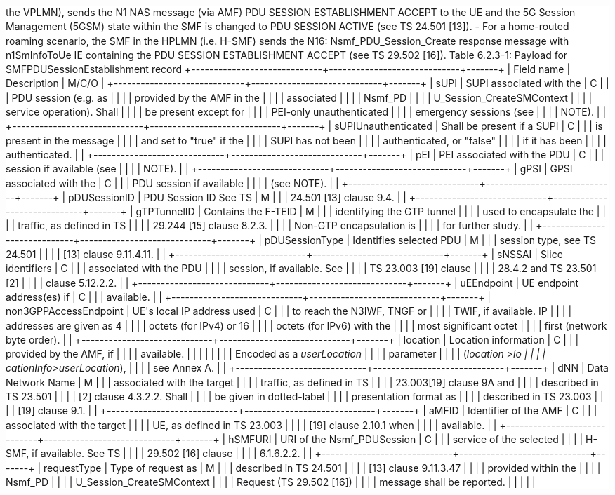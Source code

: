 the VPLMN), sends the N1 NAS message (via AMF) PDU SESSION ESTABLISHMENT
ACCEPT to the UE and the 5G Session Management (5GSM) state within the SMF is
changed to PDU SESSION ACTIVE (see TS 24.501 [13]).
\- For a home-routed roaming scenario, the SMF in the HPLMN (i.e. H-SMF) sends
the N16: Nsmf_PDU_Session_Create response message with n1SmInfoToUe IE
containing the PDU SESSION ESTABLISHMENT ACCEPT (see TS 29.502 [16]).
Table 6.2.3-1: Payload for SMFPDUSessionEstablishment record
+-----------------------------+-----------------------------+-------+ | Field name | Description | M/C/O | +-----------------------------+-----------------------------+-------+ | sUPI | SUPI associated with the | C | | | PDU session (e.g. as | | | | provided by the AMF in the | | | | associated | | | | Nsmf_PD | | | | U_Session_CreateSMContext | | | | service operation). Shall | | | | be present except for | | | | PEI-only unauthenticated | | | | emergency sessions (see | | | | NOTE). | | +-----------------------------+-----------------------------+-------+ | sUPIUnauthenticated | Shall be present if a SUPI | C | | | is present in the message | | | | and set to "true" if the | | | | SUPI has not been | | | | authenticated, or "false" | | | | if it has been | | | | authenticated. | | +-----------------------------+-----------------------------+-------+ | pEI | PEI associated with the PDU | C | | | session if available (see | | | | NOTE). | | +-----------------------------+-----------------------------+-------+ | gPSI | GPSI associated with the | C | | | PDU session if available | | | | (see NOTE). | | +-----------------------------+-----------------------------+-------+ | pDUSessionID | PDU Session ID See TS | M | | | 24.501 [13] clause 9.4. | | +-----------------------------+-----------------------------+-------+ | gTPTunnelID | Contains the F-TEID | M | | | identifying the GTP tunnel | | | | used to encapsulate the | | | | traffic, as defined in TS | | | | 29.244 [15] clause 8.2.3. | | | | Non-GTP encapsulation is | | | | for further study. | | +-----------------------------+-----------------------------+-------+ | pDUSessionType | Identifies selected PDU | M | | | session type, see TS 24.501 | | | | [13] clause 9.11.4.11. | | +-----------------------------+-----------------------------+-------+ | sNSSAI | Slice identifiers | C | | | associated with the PDU | | | | session, if available. See | | | | TS 23.003 [19] clause | | | | 28.4.2 and TS 23.501 [2] | | | | clause 5.12.2.2. | | +-----------------------------+-----------------------------+-------+ | uEEndpoint | UE endpoint address(es) if | C | | | available. | | +-----------------------------+-----------------------------+-------+ | non3GPPAccessEndpoint | UE\'s local IP address used | C | | | to reach the N3IWF, TNGF or | | | | TWIF, if available. IP | | | | addresses are given as 4 | | | | octets (for IPv4) or 16 | | | | octets (for IPv6) with the | | | | most significant octet | | | | first (network byte order). | | +-----------------------------+-----------------------------+-------+ | location | Location information | C | | | provided by the AMF, if | | | | available. | | | | | | | | Encoded as a _userLocation_ | | | | parameter | | | | (_location >lo | | | | cationInfo>userLocation_), | | | | see Annex A. | | +-----------------------------+-----------------------------+-------+ | dNN | Data Network Name | M | | | associated with the target | | | | traffic, as defined in TS | | | | 23.003[19] clause 9A and | | | | described in TS 23.501 | | | | [2] clause 4.3.2.2. Shall | | | | be given in dotted-label | | | | presentation format as | | | | described in TS 23.003 | | | | [19] clause 9.1. | | +-----------------------------+-----------------------------+-------+ | aMFID | Identifier of the AMF | C | | | associated with the target | | | | UE, as defined in TS 23.003 | | | | [19] clause 2.10.1 when | | | | available. | | +-----------------------------+-----------------------------+-------+ | hSMFURI | URI of the Nsmf_PDUSession | C | | | service of the selected | | | | H-SMF, if available. See TS | | | | 29.502 [16] clause | | | | 6.1.6.2.2. | | +-----------------------------+-----------------------------+-------+ | requestType | Type of request as | M | | | described in TS 24.501 | | | | [13] clause 9.11.3.47 | | | | provided within the | | | | Nsmf_PD | | | | U_Session_CreateSMContext | | | | Request (TS 29.502 [16]) | | | | message shall be reported. | | | | | 